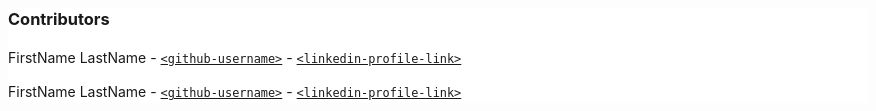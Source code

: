 ### Contributors
FirstName LastName - [`<github-username>`](https://github.com/person1-username) - [`<linkedin-profile-link>`](https://www.linkedin.com/in/person1-username)

FirstName LastName - [`<github-username>`](https://github.com/person2-username) - [`<linkedin-profile-link>`](https://www.linkedin.com/in/person2-username)
